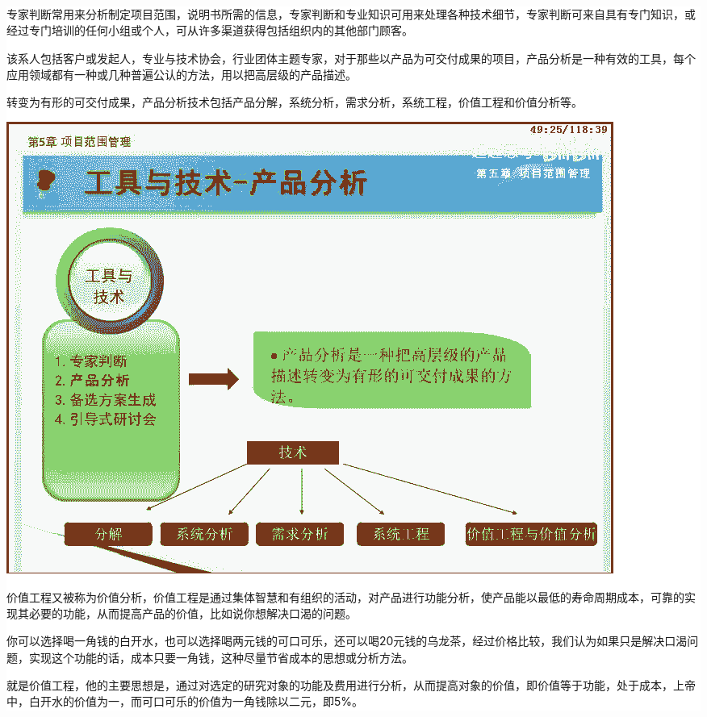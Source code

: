 
专家判断常用来分析制定项目范围，说明书所需的信息，专家判断和专业知识可用来处理各种技术细节，专家判断可来自具有专门知识，或经过专门培训的任何小组或个人，可从许多渠道获得包括组织内的其他部门顾客。

该系人包括客户或发起人，专业与技术协会，行业团体主题专家，对于那些以产品为可交付成果的项目，产品分析是一种有效的工具，每个应用领域都有一种或几种普遍公认的方法，用以把高层级的产品描述。

转变为有形的可交付成果，产品分析技术包括产品分解，系统分析，需求分析，系统工程，价值工程和价值分析等。



![](img/34cc84d1fa8352c04edf57f60889594f_121.png)

价值工程又被称为价值分析，价值工程是通过集体智慧和有组织的活动，对产品进行功能分析，使产品能以最低的寿命周期成本，可靠的实现其必要的功能，从而提高产品的价值，比如说你想解决口渴的问题。

你可以选择喝一角钱的白开水，也可以选择喝两元钱的可口可乐，还可以喝20元钱的乌龙茶，经过价格比较，我们认为如果只是解决口渴问题，实现这个功能的话，成本只要一角钱，这种尽量节省成本的思想或分析方法。

就是价值工程，他的主要思想是，通过对选定的研究对象的功能及费用进行分析，从而提高对象的价值，即价值等于功能，处于成本，上帝中，白开水的价值为一，而可口可乐的价值为一角钱除以二元，即5%。


